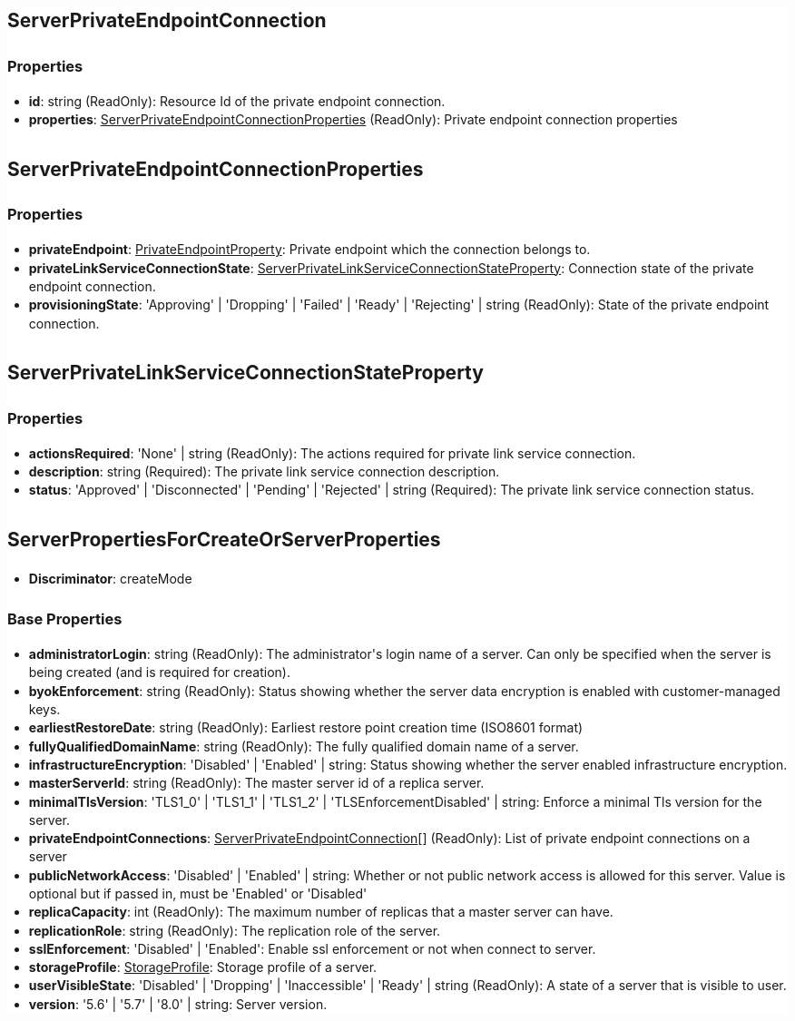 ## ServerPrivateEndpointConnection
### Properties
* **id**: string (ReadOnly): Resource Id of the private endpoint connection.
* **properties**: [ServerPrivateEndpointConnectionProperties](#serverprivateendpointconnectionproperties) (ReadOnly): Private endpoint connection properties

## ServerPrivateEndpointConnectionProperties
### Properties
* **privateEndpoint**: [PrivateEndpointProperty](#privateendpointproperty): Private endpoint which the connection belongs to.
* **privateLinkServiceConnectionState**: [ServerPrivateLinkServiceConnectionStateProperty](#serverprivatelinkserviceconnectionstateproperty): Connection state of the private endpoint connection.
* **provisioningState**: 'Approving' | 'Dropping' | 'Failed' | 'Ready' | 'Rejecting' | string (ReadOnly): State of the private endpoint connection.

## ServerPrivateLinkServiceConnectionStateProperty
### Properties
* **actionsRequired**: 'None' | string (ReadOnly): The actions required for private link service connection.
* **description**: string (Required): The private link service connection description.
* **status**: 'Approved' | 'Disconnected' | 'Pending' | 'Rejected' | string (Required): The private link service connection status.

## ServerPropertiesForCreateOrServerProperties
* **Discriminator**: createMode

### Base Properties
* **administratorLogin**: string (ReadOnly): The administrator's login name of a server. Can only be specified when the server is being created (and is required for creation).
* **byokEnforcement**: string (ReadOnly): Status showing whether the server data encryption is enabled with customer-managed keys.
* **earliestRestoreDate**: string (ReadOnly): Earliest restore point creation time (ISO8601 format)
* **fullyQualifiedDomainName**: string (ReadOnly): The fully qualified domain name of a server.
* **infrastructureEncryption**: 'Disabled' | 'Enabled' | string: Status showing whether the server enabled infrastructure encryption.
* **masterServerId**: string (ReadOnly): The master server id of a replica server.
* **minimalTlsVersion**: 'TLS1_0' | 'TLS1_1' | 'TLS1_2' | 'TLSEnforcementDisabled' | string: Enforce a minimal Tls version for the server.
* **privateEndpointConnections**: [ServerPrivateEndpointConnection](#serverprivateendpointconnection)[] (ReadOnly): List of private endpoint connections on a server
* **publicNetworkAccess**: 'Disabled' | 'Enabled' | string: Whether or not public network access is allowed for this server. Value is optional but if passed in, must be 'Enabled' or 'Disabled'
* **replicaCapacity**: int (ReadOnly): The maximum number of replicas that a master server can have.
* **replicationRole**: string (ReadOnly): The replication role of the server.
* **sslEnforcement**: 'Disabled' | 'Enabled': Enable ssl enforcement or not when connect to server.
* **storageProfile**: [StorageProfile](#storageprofile): Storage profile of a server.
* **userVisibleState**: 'Disabled' | 'Dropping' | 'Inaccessible' | 'Ready' | string (ReadOnly): A state of a server that is visible to user.
* **version**: '5.6' | '5.7' | '8.0' | string: Server version.
